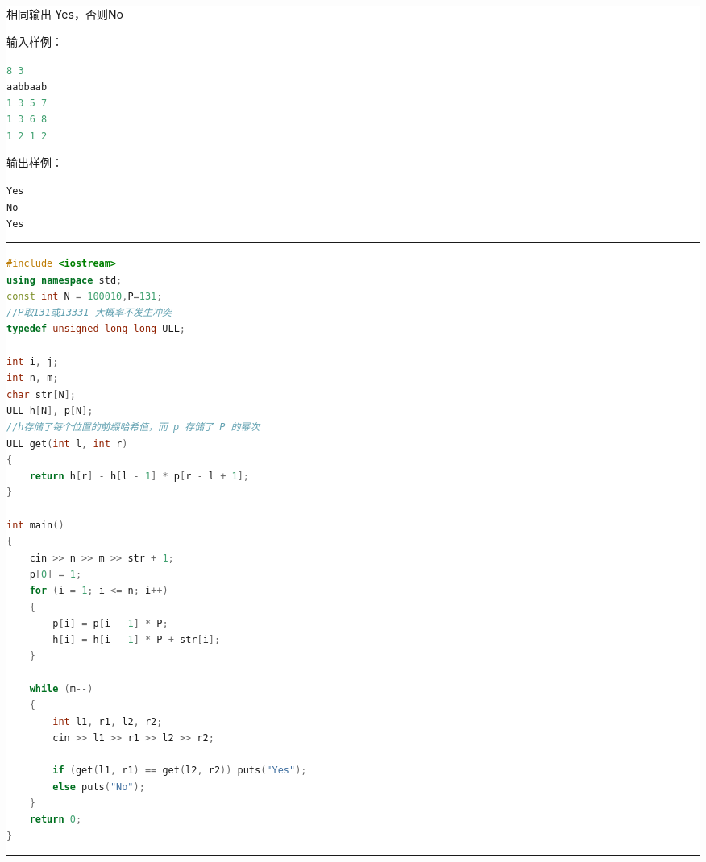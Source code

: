 相同输出 Yes，否则No

输入样例：

```cpp
8 3
aabbaab
1 3 5 7
1 3 6 8
1 2 1 2
```

输出样例：

```cpp
Yes
No
Yes
```

---

```cpp
#include <iostream>
using namespace std;
const int N = 100010,P=131;
//P取131或13331 大概率不发生冲突
typedef unsigned long long ULL;

int i, j;
int n, m;
char str[N];
ULL h[N], p[N];
//h存储了每个位置的前缀哈希值，而 p 存储了 P 的幂次
ULL get(int l, int r)
{
	return h[r] - h[l - 1] * p[r - l + 1];
}

int main()
{
	cin >> n >> m >> str + 1;
	p[0] = 1;
	for (i = 1; i <= n; i++)
	{
		p[i] = p[i - 1] * P;
		h[i] = h[i - 1] * P + str[i];
	}

	while (m--)
	{
		int l1, r1, l2, r2;
		cin >> l1 >> r1 >> l2 >> r2;

		if (get(l1, r1) == get(l2, r2)) puts("Yes");
		else puts("No");
	}
	return 0;
}
```

---